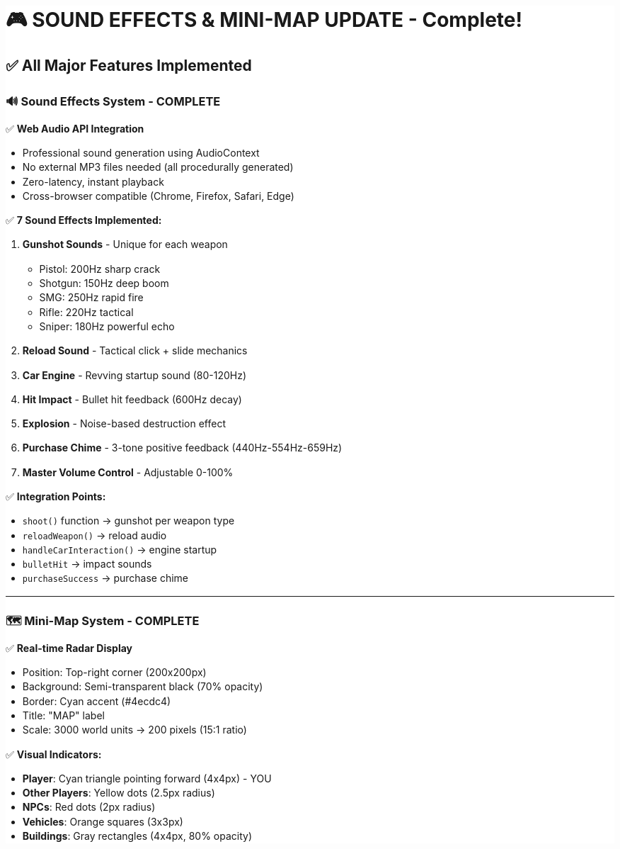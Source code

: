 # 🎮 SOUND EFFECTS & MINI-MAP UPDATE - Complete!

## ✅ All Major Features Implemented

### 🔊 **Sound Effects System** - COMPLETE
✅ **Web Audio API Integration**
- Professional sound generation using AudioContext
- No external MP3 files needed (all procedurally generated)
- Zero-latency, instant playback
- Cross-browser compatible (Chrome, Firefox, Safari, Edge)

✅ **7 Sound Effects Implemented:**
1. **Gunshot Sounds** - Unique for each weapon
   - Pistol: 200Hz sharp crack
   - Shotgun: 150Hz deep boom
   - SMG: 250Hz rapid fire
   - Rifle: 220Hz tactical
   - Sniper: 180Hz powerful echo
   
2. **Reload Sound** - Tactical click + slide mechanics

3. **Car Engine** - Revving startup sound (80-120Hz)

4. **Hit Impact** - Bullet hit feedback (600Hz decay)

5. **Explosion** - Noise-based destruction effect

6. **Purchase Chime** - 3-tone positive feedback (440Hz-554Hz-659Hz)

7. **Master Volume Control** - Adjustable 0-100%

✅ **Integration Points:**
- `shoot()` function → gunshot per weapon type
- `reloadWeapon()` → reload audio
- `handleCarInteraction()` → engine startup
- `bulletHit` → impact sounds
- `purchaseSuccess` → purchase chime

---

### 🗺️ **Mini-Map System** - COMPLETE
✅ **Real-time Radar Display**
- Position: Top-right corner (200x200px)
- Background: Semi-transparent black (70% opacity)
- Border: Cyan accent (#4ecdc4)
- Title: "MAP" label
- Scale: 3000 world units → 200 pixels (15:1 ratio)

✅ **Visual Indicators:**
- **Player**: Cyan triangle pointing forward (4x4px) - YOU
- **Other Players**: Yellow dots (2.5px radius)
- **NPCs**: Red dots (2px radius) 
- **Vehicles**: Orange squares (3x3px)
- **Buildings**: Gray rectangles (4x4px, 80% opacity)
